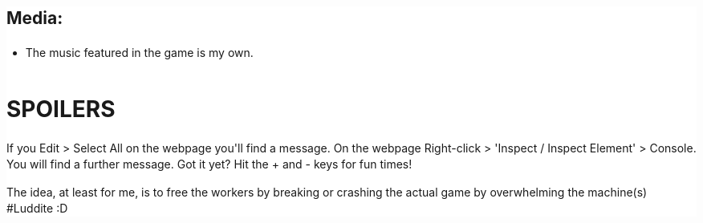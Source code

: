 ## Media: 

* The music featured in the game is my own.

# SPOILERS

If you Edit > Select All on the webpage you'll find a message.
On the webpage Right-click > 'Inspect / Inspect Element' > Console. You will find a further message.
Got it yet? Hit the + and - keys for fun times!

The idea, at least for me, is to free the workers by breaking or crashing the actual game by overwhelming the machine(s) #Luddite :D

